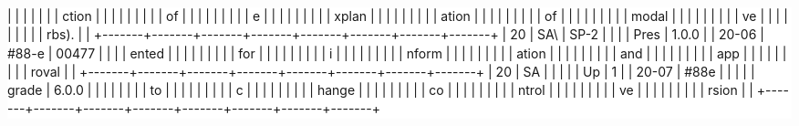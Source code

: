 |       |       |       |       |       |       | ction |       |
|       |       |       |       |       |       | of    |       |
|       |       |       |       |       |       | e     |       |
|       |       |       |       |       |       | xplan |       |
|       |       |       |       |       |       | ation |       |
|       |       |       |       |       |       | of    |       |
|       |       |       |       |       |       | modal |       |
|       |       |       |       |       |       | ve    |       |
|       |       |       |       |       |       | rbs). |       |
+-------+-------+-------+-------+-------+-------+-------+-------+
| 20    | SA\   | SP-2  |       |       |       | Pres  | 1.0.0 |
| 20-06 | #88-e | 00477 |       |       |       | ented |       |
|       |       |       |       |       |       | for   |       |
|       |       |       |       |       |       | i     |       |
|       |       |       |       |       |       | nform |       |
|       |       |       |       |       |       | ation |       |
|       |       |       |       |       |       | and   |       |
|       |       |       |       |       |       | app   |       |
|       |       |       |       |       |       | roval |       |
+-------+-------+-------+-------+-------+-------+-------+-------+
| 20    | SA    |       |       |       |       | Up    | 1     |
| 20-07 | \#88e |       |       |       |       | grade | 6.0.0 |
|       |       |       |       |       |       | to    |       |
|       |       |       |       |       |       | c     |       |
|       |       |       |       |       |       | hange |       |
|       |       |       |       |       |       | co    |       |
|       |       |       |       |       |       | ntrol |       |
|       |       |       |       |       |       | ve    |       |
|       |       |       |       |       |       | rsion |       |
+-------+-------+-------+-------+-------+-------+-------+-------+
